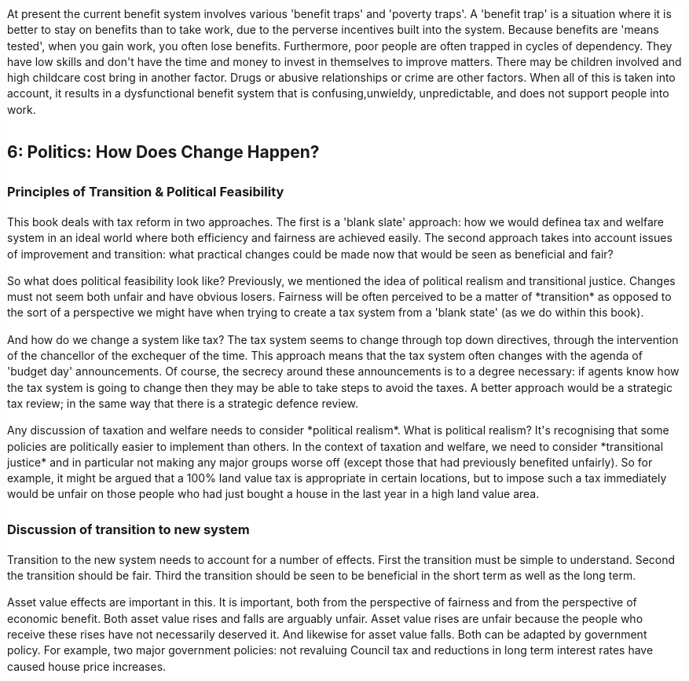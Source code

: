 At present the current benefit system involves various 'benefit traps' and
'poverty traps'. A 'benefit trap' is a situation where it is better to stay on
benefits than to take work, due to the perverse incentives built into the
system. Because benefits are 'means tested', when you gain work, you often lose
benefits. Furthermore, poor people are often trapped in cycles of dependency.
They have low skills and don't have the time and money to invest in themselves
to improve matters. There may be children involved and high childcare cost bring
in another factor. Drugs or abusive relationships or crime are other factors.
When all of this is taken into account, it results in a dysfunctional benefit
system that is confusing,unwieldy, unpredictable, and does not support people
into work.

## 6: Politics: How Does Change Happen?

### Principles of Transition & Political Feasibility

This book deals with tax reform in two approaches. The first is a 'blank slate' approach: how we would definea tax and welfare system in an ideal world where both efficiency and fairness are achieved easily. The second approach takes into account issues of improvement and transition: what practical changes could be made now that would be seen as beneficial and fair?

So what does political feasibility look like? Previously, we mentioned the idea of political realism and transitional justice. Changes must not seem both unfair and have obvious losers. Fairness will be often perceived to be a matter of \*transition\* as opposed to the sort of a perspective we might have when trying to create a tax system from a 'blank state' (as we do within this book).

And how do we change a system like tax? The tax system seems to change through top down directives, through the intervention of the chancellor of the exchequer of the time. This approach means that the tax system often changes with the agenda of 'budget day' announcements. Of course, the secrecy around these
announcements is to a degree necessary: if agents know how the tax system is going to change then they may be able to take steps to avoid the taxes. A better approach would be a strategic tax review; in the same way that there is a strategic defence review.

Any discussion of taxation and welfare needs to consider \*political realism\*. What is political realism? It's recognising that some policies are politically easier to implement than others. In the context of taxation and welfare, we need to consider \*transitional justice\* and in particular not making any major
groups worse off (except those that had previously benefited unfairly). So for example, it might be argued that a 100% land value tax is appropriate in certain locations, but to impose such a tax immediately would be unfair on those people who had just bought a house in the last year in a high land value area.

### Discussion of transition to new system

Transition to the new system needs to account for a number of effects. First the transition must be simple to understand. Second the transition should be fair. Third the transition should be seen to be beneficial in the short term as well as the long term.

Asset value effects are important in this. It is important, both from the perspective of fairness and from the perspective of economic benefit. Both asset value rises and falls are arguably unfair. Asset value rises are unfair because the people who receive these rises have not necessarily deserved it. And likewise for asset value falls. Both can be adapted by government policy. For example, two major government policies: not revaluing Council tax and reductions
in long term interest rates have caused house price increases.
